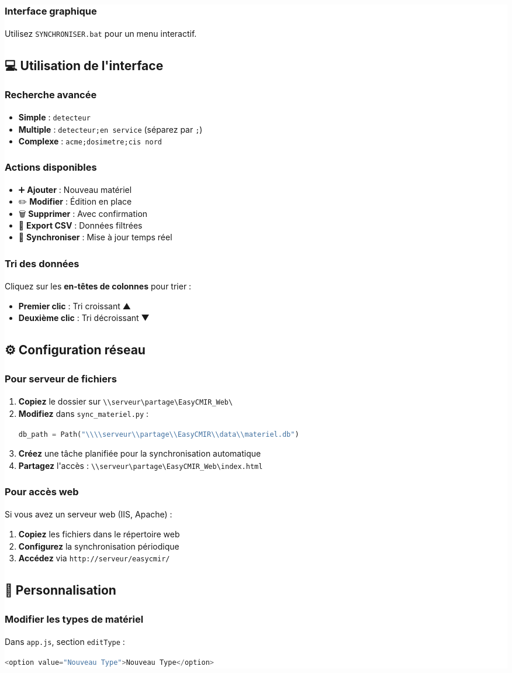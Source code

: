 ### **Interface graphique**
Utilisez `SYNCHRONISER.bat` pour un menu interactif.

## 💻 **Utilisation de l'interface**

### **Recherche avancée**
- **Simple** : `detecteur`
- **Multiple** : `detecteur;en service` (séparez par `;`)
- **Complexe** : `acme;dosimetre;cis nord`

### **Actions disponibles**
- ➕ **Ajouter** : Nouveau matériel
- ✏️ **Modifier** : Édition en place
- 🗑️ **Supprimer** : Avec confirmation
- 📄 **Export CSV** : Données filtrées
- 🔄 **Synchroniser** : Mise à jour temps réel

### **Tri des données**
Cliquez sur les **en-têtes de colonnes** pour trier :
- **Premier clic** : Tri croissant ▲
- **Deuxième clic** : Tri décroissant ▼

## ⚙️ **Configuration réseau**

### **Pour serveur de fichiers**

1. **Copiez** le dossier sur `\\serveur\partage\EasyCMIR_Web\`
2. **Modifiez** dans `sync_materiel.py` :
   ```python
   db_path = Path("\\\\serveur\\partage\\EasyCMIR\\data\\materiel.db")
   ```
3. **Créez** une tâche planifiée pour la synchronisation automatique
4. **Partagez** l'accès : `\\serveur\partage\EasyCMIR_Web\index.html`

### **Pour accès web**

Si vous avez un serveur web (IIS, Apache) :
1. **Copiez** les fichiers dans le répertoire web
2. **Configurez** la synchronisation périodique
3. **Accédez** via `http://serveur/easycmir/`

## 🔧 **Personnalisation**

### **Modifier les types de matériel**
Dans `app.js`, section `editType` :
```javascript
<option value="Nouveau Type">Nouveau Type</option>
```
